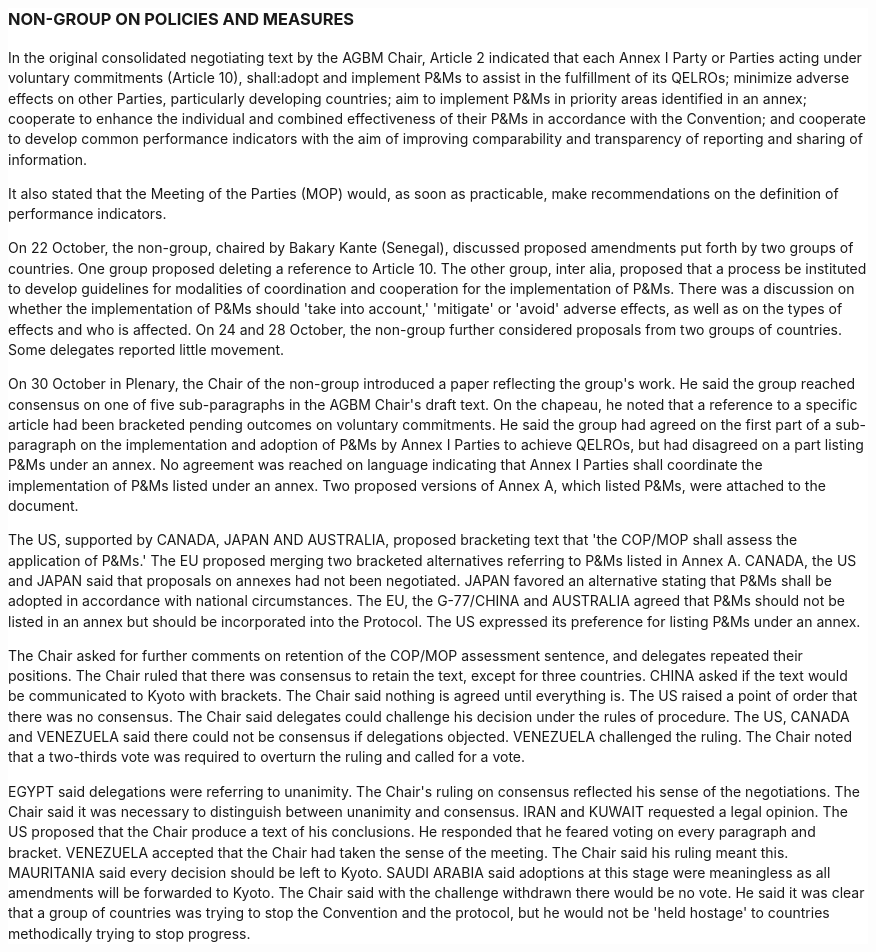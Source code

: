 ### NON-GROUP ON POLICIES AND MEASURES

In the original consolidated negotiating text by the AGBM  Chair, Article 2 indicated that each Annex I Party or  Parties acting under voluntary commitments (Article 10),  shall:adopt and implement P&Ms to assist in the fulfillment  of its QELROs; minimize adverse effects on other Parties,  particularly developing countries; aim to implement P&Ms in priority areas identified in  an annex; cooperate to enhance the individual and combined  effectiveness of their P&Ms in accordance with the  Convention; and cooperate to develop common performance indicators  with the aim of improving comparability and transparency of  reporting and sharing of information.

It also stated that the Meeting of the Parties (MOP) would,  as soon as practicable, make recommendations on the  definition of performance indicators.

On 22 October, the non-group, chaired by Bakary Kante  (Senegal), discussed proposed amendments put forth by two  groups of countries. One group proposed deleting a  reference to Article 10. The other group, inter alia,  proposed that a process be instituted to develop guidelines  for modalities of coordination and cooperation for the  implementation of P&Ms. There was a discussion on whether  the implementation of P&Ms should 'take into account,'  'mitigate' or 'avoid' adverse effects, as well as on the  types of effects and who is affected. On 24 and 28 October,  the non-group further considered proposals from two groups  of countries. Some delegates reported little movement.

On 30 October in Plenary, the Chair of the non-group  introduced a paper reflecting the group's work. He said the  group reached consensus on one of five sub-paragraphs in  the AGBM Chair's draft text. On the chapeau, he noted that  a reference to a specific article had been bracketed  pending outcomes on voluntary commitments. He said the  group had agreed on the first part of a sub-paragraph on  the implementation and adoption of P&Ms by Annex I Parties  to achieve QELROs, but had disagreed on a part listing P&Ms  under an annex. No agreement was reached on language  indicating that Annex I Parties shall coordinate the  implementation of P&Ms listed under an annex. Two proposed  versions of Annex A, which listed P&Ms, were attached to  the document.

The US, supported by CANADA, JAPAN AND AUSTRALIA, proposed  bracketing text that 'the COP/MOP shall assess the  application of P&Ms.' The EU proposed merging two bracketed  alternatives referring to P&Ms listed in Annex A. CANADA,  the US and JAPAN said that proposals on annexes had not  been negotiated. JAPAN favored an alternative stating that  P&Ms shall be adopted in accordance with national  circumstances. The EU, the G-77/CHINA and AUSTRALIA agreed  that P&Ms should not be listed in an annex but should be  incorporated into the Protocol. The US expressed its  preference for listing P&Ms under an annex.

The Chair asked for further comments on retention of the  COP/MOP assessment sentence, and delegates repeated their  positions. The Chair ruled that there was consensus to  retain the text, except for three countries. CHINA asked if  the text would be communicated to Kyoto with brackets. The  Chair said nothing is agreed until everything is. The US  raised a point of order that there was no consensus. The  Chair said delegates could challenge his decision under the  rules of procedure. The US, CANADA and VENEZUELA said there  could not be consensus if delegations objected. VENEZUELA  challenged the ruling. The Chair noted that a two-thirds  vote was required to overturn the ruling and called for a  vote.

EGYPT said delegations were referring to unanimity. The  Chair's ruling on consensus reflected his sense of the  negotiations. The Chair said it was necessary to  distinguish between unanimity and consensus. IRAN and  KUWAIT requested a legal opinion. The US proposed that the  Chair produce a text of his conclusions. He responded that  he feared voting on every paragraph and bracket. VENEZUELA  accepted that the Chair had taken the sense of the meeting.  The Chair said his ruling meant this. MAURITANIA said every  decision should be left to Kyoto. SAUDI ARABIA said  adoptions at this stage were meaningless as all amendments  will be forwarded to Kyoto. The Chair said with the  challenge withdrawn there would be no vote. He said it was  clear that a group of countries was trying to stop the  Convention and the protocol, but he would not be 'held  hostage' to countries methodically trying to stop progress.

